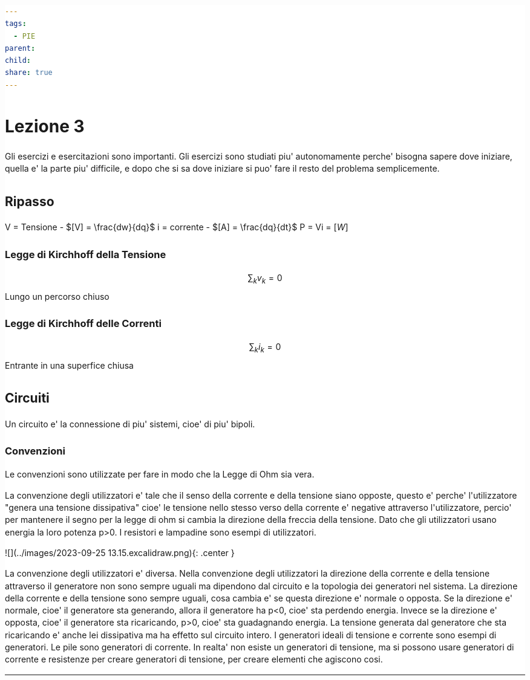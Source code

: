 ```yaml
---
tags:
  - PIE
parent: 
child: 
share: true
---
```


# Lezione 3

Gli esercizi e esercitazioni sono importanti. Gli esercizi sono studiati piu' autonomamente perche' bisogna sapere dove iniziare, quella e' la parte piu' difficile, e dopo che si sa dove iniziare si puo' fare il resto del problema semplicemente.

## Ripasso

V = Tensione - $[V] = \frac{dw}{dq}$
i = corrente - $[A] = \frac{dq}{dt}$
P = Vi = $[W]$

### Legge di Kirchhoff della Tensione

$$\sum_k v_k = 0$$
Lungo un percorso chiuso

### Legge di Kirchhoff delle Correnti

$$\sum_k i_k = 0$$
Entrante in una superfice chiusa

## Circuiti

Un circuito e' la connessione di piu' sistemi, cioe' di piu' bipoli.
### Convenzioni

Le convenzioni sono utilizzate per fare in modo che la Legge di Ohm sia vera.

La convenzione degli utilizzatori e' tale che il senso della corrente e della tensione siano opposte, questo e' perche' l'utilizzatore "genera una tensione dissipativa" cioe' le tensione nello stesso verso della corrente e' negative attraverso l'utilizzatore, percio' per mantenere il segno per la legge di ohm si cambia la direzione della freccia della tensione. Dato che gli utilizzatori usano energia la loro potenza p>0. I resistori e lampadine sono esempi di utilizzatori.

<!Diagrammi convenzioni>
![](../images/2023-09-25 13.15.excalidraw.png){: .center }

La convenzione degli utilizzatori e' diversa. Nella convenzione degli utilizzatori la direzione della corrente e della tensione attraverso il generatore non sono sempre uguali ma dipendono dal circuito e la topologia dei generatori nel sistema. La direzione della corrente e della tensione sono sempre uguali, cosa cambia e' se questa direzione e' normale o opposta. Se la direzione e' normale, cioe' il generatore sta generando, allora il generatore ha p<0, cioe' sta perdendo energia. Invece se la direzione e' opposta, cioe' il generatore sta ricaricando, p>0, cioe' sta guadagnando energia. La tensione generata dal generatore che sta ricaricando e' anche lei dissipativa ma ha effetto sul circuito intero. I generatori ideali di tensione e corrente sono esempi di generatori. Le pile sono generatori di corrente. In realta' non esiste un generatori di tensione, ma si possono usare generatori di corrente e resistenze per creare generatori di tensione, per creare elementi che agiscono cosi.

---